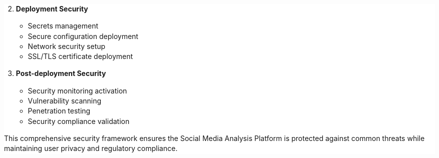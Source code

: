 2. **Deployment Security**
   - Secrets management
   - Secure configuration deployment
   - Network security setup
   - SSL/TLS certificate deployment

3. **Post-deployment Security**
   - Security monitoring activation
   - Vulnerability scanning
   - Penetration testing
   - Security compliance validation

This comprehensive security framework ensures the Social Media Analysis Platform is protected against common threats while maintaining user privacy and regulatory compliance. 